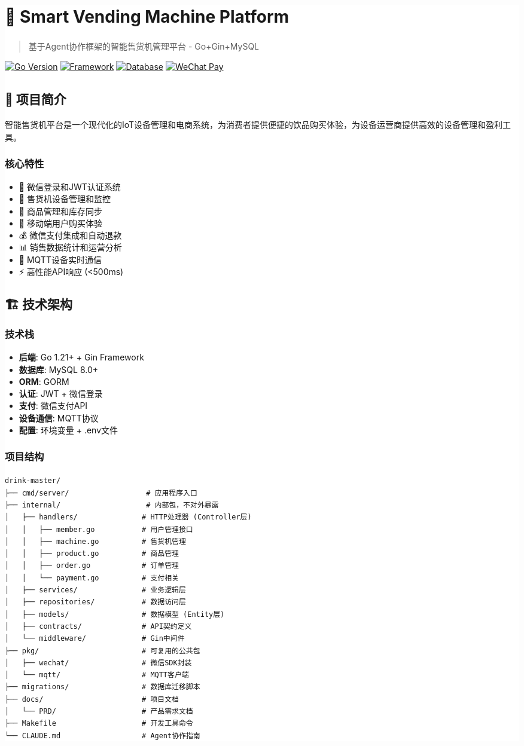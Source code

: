 # 🏪 Smart Vending Machine Platform

> 基于Agent协作框架的智能售货机管理平台 - Go+Gin+MySQL

[![Go Version](https://img.shields.io/badge/Go-1.21+-blue.svg)](https://golang.org)
[![Framework](https://img.shields.io/badge/Framework-Gin-green.svg)](https://gin-gonic.com)
[![Database](https://img.shields.io/badge/Database-MySQL-orange.svg)](https://www.mysql.com)
[![WeChat Pay](https://img.shields.io/badge/Payment-WeChat-green.svg)](https://pay.weixin.qq.com)

## 🎯 项目简介

智能售货机平台是一个现代化的IoT设备管理和电商系统，为消费者提供便捷的饮品购买体验，为设备运营商提供高效的设备管理和盈利工具。

### 核心特性
- 🔐 微信登录和JWT认证系统
- 🏪 售货机设备管理和监控
- 🥤 商品管理和库存同步
- 📱 移动端用户购买体验
- 💰 微信支付集成和自动退款
- 📊 销售数据统计和运营分析
- 🔄 MQTT设备实时通信
- ⚡ 高性能API响应 (<500ms)

## 🏗️ 技术架构

### 技术栈
- **后端**: Go 1.21+ + Gin Framework
- **数据库**: MySQL 8.0+
- **ORM**: GORM
- **认证**: JWT + 微信登录
- **支付**: 微信支付API
- **设备通信**: MQTT协议
- **配置**: 环境变量 + .env文件

### 项目结构
```
drink-master/
├── cmd/server/                  # 应用程序入口
├── internal/                    # 内部包，不对外暴露
│   ├── handlers/               # HTTP处理器 (Controller层)
│   │   ├── member.go           # 用户管理接口
│   │   ├── machine.go          # 售货机管理
│   │   ├── product.go          # 商品管理
│   │   ├── order.go            # 订单管理
│   │   └── payment.go          # 支付相关
│   ├── services/               # 业务逻辑层
│   ├── repositories/           # 数据访问层
│   ├── models/                 # 数据模型 (Entity层)
│   ├── contracts/              # API契约定义
│   └── middleware/             # Gin中间件
├── pkg/                        # 可复用的公共包
│   ├── wechat/                 # 微信SDK封装
│   └── mqtt/                   # MQTT客户端
├── migrations/                 # 数据库迁移脚本
├── docs/                       # 项目文档
│   └── PRD/                    # 产品需求文档
├── Makefile                    # 开发工具命令
└── CLAUDE.md                   # Agent协作指南
```
